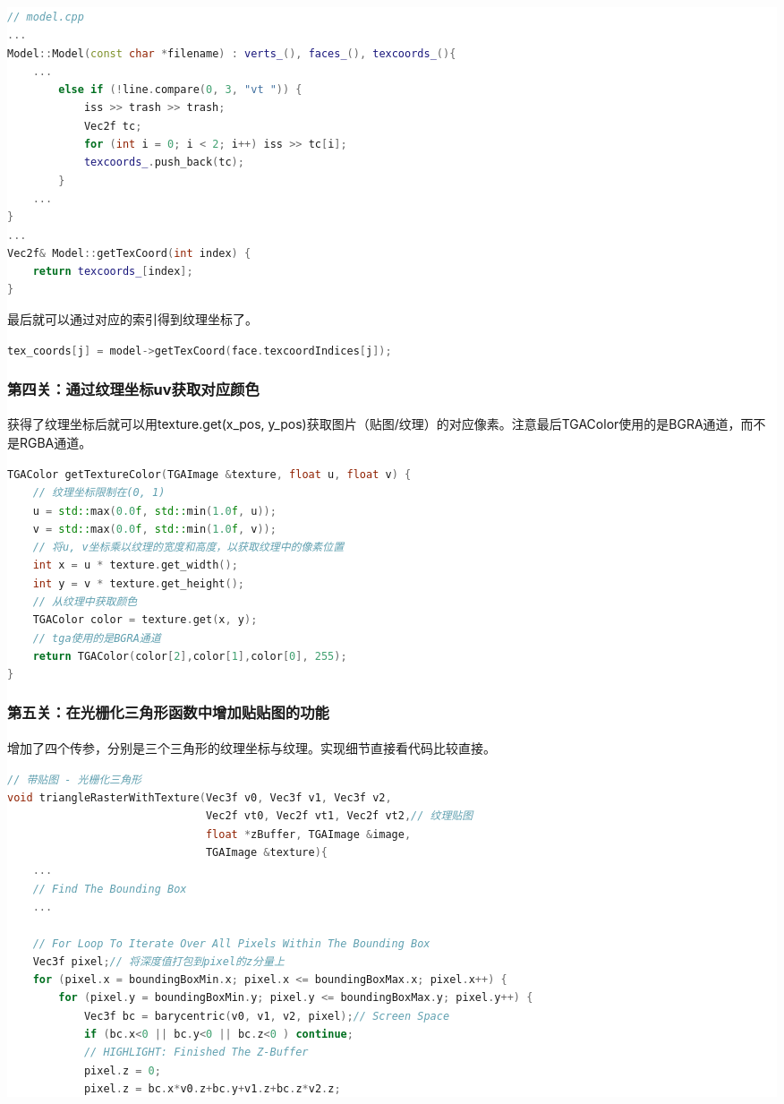 ```c++
// model.cpp
...
Model::Model(const char *filename) : verts_(), faces_(), texcoords_(){
    ...
        else if (!line.compare(0, 3, "vt ")) {
            iss >> trash >> trash;
            Vec2f tc;
            for (int i = 0; i < 2; i++) iss >> tc[i];
            texcoords_.push_back(tc);
        }
    ...
}
...    
Vec2f& Model::getTexCoord(int index) {
    return texcoords_[index];
}
```

最后就可以通过对应的索引得到纹理坐标了。

```c++
tex_coords[j] = model->getTexCoord(face.texcoordIndices[j]);
```

### 第四关：通过纹理坐标uv获取对应颜色

获得了纹理坐标后就可以用texture.get(x_pos, y_pos)获取图片（贴图/纹理）的对应像素。注意最后TGAColor使用的是BGRA通道，而不是RGBA通道。

```c++
TGAColor getTextureColor(TGAImage &texture, float u, float v) {
    // 纹理坐标限制在(0, 1)
    u = std::max(0.0f, std::min(1.0f, u));
    v = std::max(0.0f, std::min(1.0f, v));
    // 将u, v坐标乘以纹理的宽度和高度，以获取纹理中的像素位置
    int x = u * texture.get_width();
    int y = v * texture.get_height();
    // 从纹理中获取颜色
    TGAColor color = texture.get(x, y);
    // tga使用的是BGRA通道
    return TGAColor(color[2],color[1],color[0], 255);
}
```

### 第五关：在光栅化三角形函数中增加贴贴图的功能

增加了四个传参，分别是三个三角形的纹理坐标与纹理。实现细节直接看代码比较直接。

```c++
// 带贴图 - 光栅化三角形
void triangleRasterWithTexture(Vec3f v0, Vec3f v1, Vec3f v2,
                               Vec2f vt0, Vec2f vt1, Vec2f vt2,// 纹理贴图
                               float *zBuffer, TGAImage &image,
                               TGAImage &texture){
    ...
    // Find The Bounding Box
    ...

    // For Loop To Iterate Over All Pixels Within The Bounding Box
    Vec3f pixel;// 将深度值打包到pixel的z分量上
    for (pixel.x = boundingBoxMin.x; pixel.x <= boundingBoxMax.x; pixel.x++) {
        for (pixel.y = boundingBoxMin.y; pixel.y <= boundingBoxMax.y; pixel.y++) {
            Vec3f bc = barycentric(v0, v1, v2, pixel);// Screen Space
            if (bc.x<0 || bc.y<0 || bc.z<0 ) continue;
            // HIGHLIGHT: Finished The Z-Buffer
            pixel.z = 0;
            pixel.z = bc.x*v0.z+bc.y+v1.z+bc.z*v2.z;
```